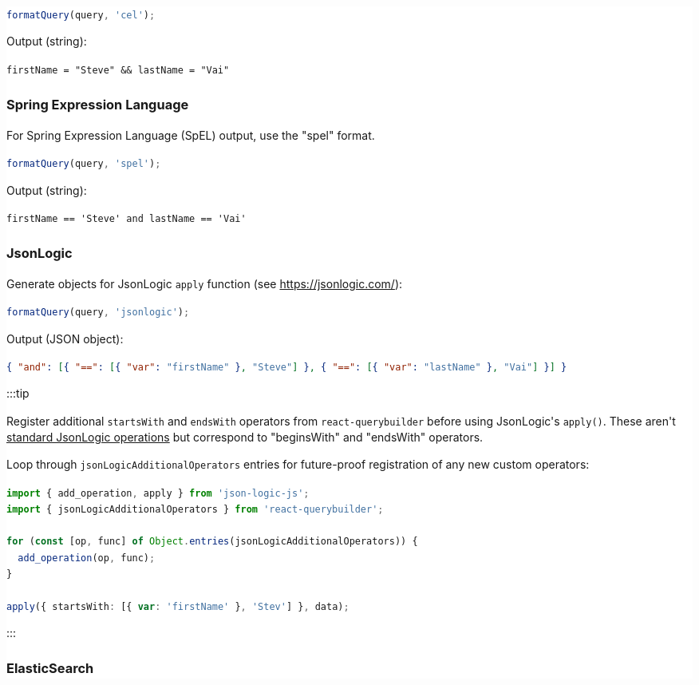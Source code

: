 ```ts
formatQuery(query, 'cel');
```

Output (string):

```
firstName = "Steve" && lastName = "Vai"
```

### Spring Expression Language

For Spring Expression Language (SpEL) output, use the "spel" format.

```ts
formatQuery(query, 'spel');
```

Output (string):

```
firstName == 'Steve' and lastName == 'Vai'
```

### JsonLogic

Generate objects for JsonLogic `apply` function (see https://jsonlogic.com/):

```ts
formatQuery(query, 'jsonlogic');
```

Output (JSON object):

```json
{ "and": [{ "==": [{ "var": "firstName" }, "Steve"] }, { "==": [{ "var": "lastName" }, "Vai"] }] }
```

:::tip

Register additional `startsWith` and `endsWith` operators from `react-querybuilder` before using JsonLogic's `apply()`. These aren't [standard JsonLogic operations](https://jsonlogic.com/operations.html) but correspond to "beginsWith" and "endsWith" operators.

Loop through `jsonLogicAdditionalOperators` entries for future-proof registration of any new custom operators:

```ts
import { add_operation, apply } from 'json-logic-js';
import { jsonLogicAdditionalOperators } from 'react-querybuilder';

for (const [op, func] of Object.entries(jsonLogicAdditionalOperators)) {
  add_operation(op, func);
}

apply({ startsWith: [{ var: 'firstName' }, 'Stev'] }, data);
```

:::

### ElasticSearch
